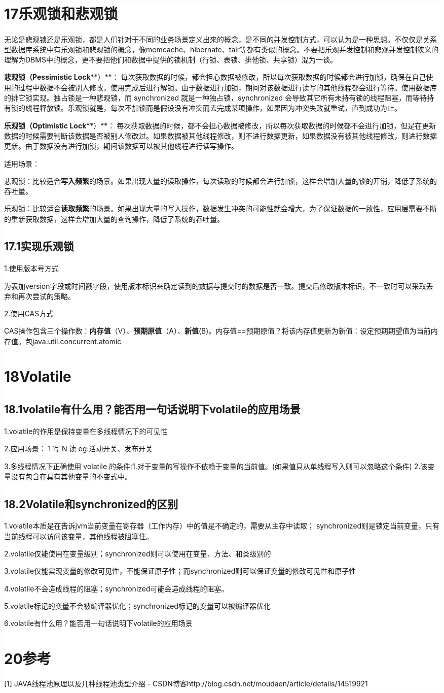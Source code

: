 # 17乐观锁和悲观锁

无论是悲观锁还是乐观锁，都是人们针对于不同的业务场景定义出来的概念，是不同的并发控制方式，可以认为是一种思想。不仅仅是关系型数据库系统中有乐观锁和悲观锁的概念，像memcache、hibernate、tair等都有类似的概念。不要把乐观并发控制和悲观并发控制狭义的理解为DBMS中的概念，更不要把他们和数据中提供的锁机制（行锁、表锁、排他锁、共享锁）混为一谈。

**悲观锁（Pessimistic Lock****）**： 每次获取数据的时候，都会担心数据被修改，所以每次获取数据的时候都会进行加锁，确保在自己使用的过程中数据不会被别人修改，使用完成后进行解锁。由于数据进行加锁，期间对该数据进行读写的其他线程都会进行等待。使用数据库的排它锁实现。独占锁是一种悲观锁，而 synchronized 就是一种独占锁，synchronized 会导致其它所有未持有锁的线程阻塞，而等待持有锁的线程释放锁。乐观锁就是，每次不加锁而是假设没有冲突而去完成某项操作，如果因为冲突失败就重试，直到成功为止。

**乐观锁（Optimistic Lock****）**： 每次获取数据的时候，都不会担心数据被修改，所以每次获取数据的时候都不会进行加锁，但是在更新数据的时候需要判断该数据是否被别人修改过。如果数据被其他线程修改，则不进行数据更新，如果数据没有被其他线程修改，则进行数据更新。由于数据没有进行加锁，期间该数据可以被其他线程进行读写操作。

适用场景：

悲观锁：比较适合**写入频繁**的场景。如果出现大量的读取操作，每次读取的时候都会进行加锁，这样会增加大量的锁的开销，降低了系统的吞吐量。

乐观锁：比较适合**读取频繁**的场景。如果出现大量的写入操作，数据发生冲突的可能性就会增大，为了保证数据的一致性，应用层需要不断的重新获取数据，这样会增加大量的查询操作，降低了系统的吞吐量。

## 17.1实现乐观锁

1.使用版本号方式

为表加version字段或时间戳字段，使用版本标识来确定读到的数据与提交时的数据是否一致。提交后修改版本标识，不一致时可以采取丢弃和再次尝试的策略。

2.使用CAS方式

CAS操作包含三个操作数：**内存值**（V）、**预期原值**（A）、**新值**(B)。内存值==预期原值？将该内存值更新为新值：设定预期期望值为当前内存值。包java.util.concurrent.atomic

# 18Volatile

## 18.1volatile有什么用？能否用一句话说明下volatile的应用场景

1.volatile的作用是保持变量在多线程情况下的可见性

2.应用场景： 1 写 N 读 eg:活动开关、发布开关

3.多线程情况下正确使用 volatile 的条件:1.对于变量的写操作不依赖于变量的当前值。(如果值只从单线程写入则可以忽略这个条件) 2.该变量没有包含在具有其他变量的不变式中。

## 18.2Volatile和synchronized的区别

1.volatile本质是在告诉jvm当前变量在寄存器（工作内存）中的值是不确定的，需要从主存中读取； synchronized则是锁定当前变量，只有当前线程可以访问该变量，其他线程被阻塞住。

2.volatile仅能使用在变量级别；synchronized则可以使用在变量、方法、和类级别的

3.volatile仅能实现变量的修改可见性，不能保证原子性；而synchronized则可以保证变量的修改可见性和原子性

4.volatile不会造成线程的阻塞；synchronized可能会造成线程的阻塞。

5.volatile标记的变量不会被编译器优化；synchronized标记的变量可以被编译器优化

6.volatile有什么用？能否用一句话说明下volatile的应用场景

# 20参考

[1]   JAVA线程池原理以及几种线程池类型介绍 - CSDN博客http://blog.csdn.net/moudaen/article/details/14519921